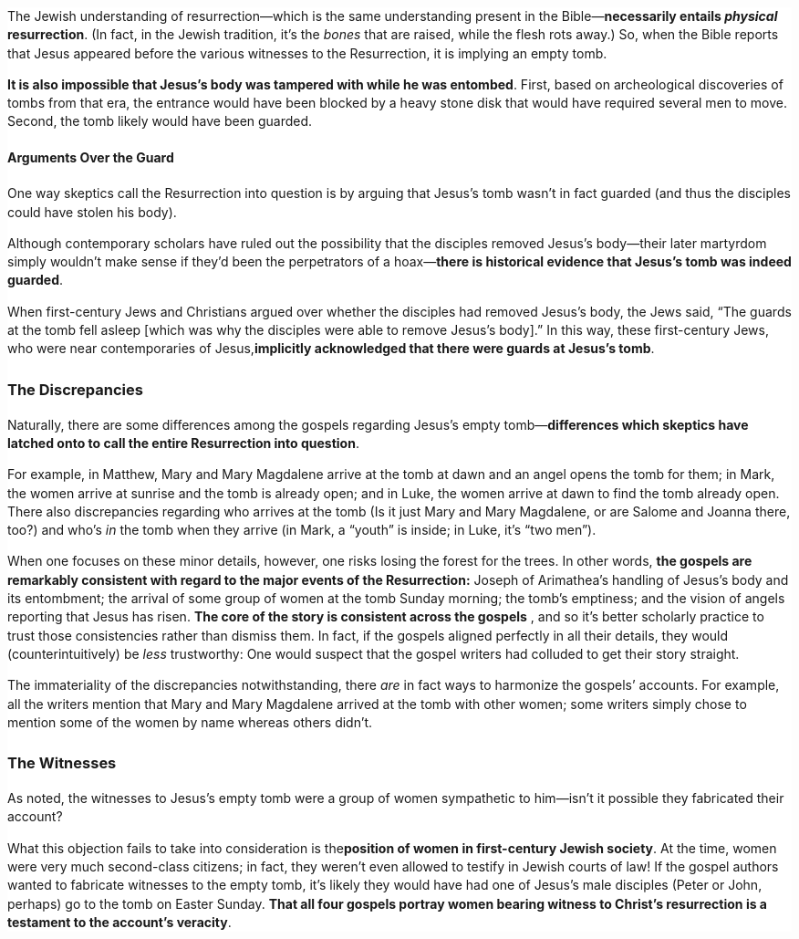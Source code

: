 The Jewish understanding of resurrection—which is the same understanding present in the Bible—**necessarily entails _physical_ resurrection**. (In fact, in the Jewish tradition, it’s the _bones_ that are raised, while the flesh rots away.) So, when the Bible reports that Jesus appeared before the various witnesses to the Resurrection, it is implying an empty tomb.

**It is also impossible that Jesus’s body was tampered with while he was entombed**. First, based on archeological discoveries of tombs from that era, the entrance would have been blocked by a heavy stone disk that would have required several men to move. Second, the tomb likely would have been guarded.

#### Arguments Over the Guard

One way skeptics call the Resurrection into question is by arguing that Jesus’s tomb wasn’t in fact guarded (and thus the disciples could have stolen his body).

Although contemporary scholars have ruled out the possibility that the disciples removed Jesus’s body—their later martyrdom simply wouldn’t make sense if they’d been the perpetrators of a hoax—**there is historical evidence that Jesus’s tomb was indeed guarded**.

When first-century Jews and Christians argued over whether the disciples had removed Jesus’s body, the Jews said, “The guards at the tomb fell asleep [which was why the disciples were able to remove Jesus’s body].” In this way, these first-century Jews, who were near contemporaries of Jesus,**implicitly acknowledged that there were guards at Jesus’s tomb**.

### The Discrepancies

Naturally, there are some differences among the gospels regarding Jesus’s empty tomb—**differences which skeptics have latched onto to call the entire Resurrection into question**.

For example, in Matthew, Mary and Mary Magdalene arrive at the tomb at dawn and an angel opens the tomb for them; in Mark, the women arrive at sunrise and the tomb is already open; and in Luke, the women arrive at dawn to find the tomb already open. There also discrepancies regarding who arrives at the tomb (Is it just Mary and Mary Magdalene, or are Salome and Joanna there, too?) and who’s _in_ the tomb when they arrive (in Mark, a “youth” is inside; in Luke, it’s “two men”).

When one focuses on these minor details, however, one risks losing the forest for the trees. In other words, **the gospels are remarkably consistent with regard to the major events of the Resurrection:** Joseph of Arimathea’s handling of Jesus’s body and its entombment; the arrival of some group of women at the tomb Sunday morning; the tomb’s emptiness; and the vision of angels reporting that Jesus has risen. **The core of the story is consistent across the gospels** , and so it’s better scholarly practice to trust those consistencies rather than dismiss them. In fact, if the gospels aligned perfectly in all their details, they would (counterintuitively) be _less_ trustworthy: One would suspect that the gospel writers had colluded to get their story straight.

The immateriality of the discrepancies notwithstanding, there _are_ in fact ways to harmonize the gospels’ accounts. For example, all the writers mention that Mary and Mary Magdalene arrived at the tomb with other women; some writers simply chose to mention some of the women by name whereas others didn’t.

### The Witnesses

As noted, the witnesses to Jesus’s empty tomb were a group of women sympathetic to him—isn’t it possible they fabricated their account?

What this objection fails to take into consideration is the**position of women in first-century Jewish society**. At the time, women were very much second-class citizens; in fact, they weren’t even allowed to testify in Jewish courts of law! If the gospel authors wanted to fabricate witnesses to the empty tomb, it’s likely they would have had one of Jesus’s male disciples (Peter or John, perhaps) go to the tomb on Easter Sunday. **That all four gospels portray women bearing witness to Christ’s resurrection is a testament to the account’s veracity**.
